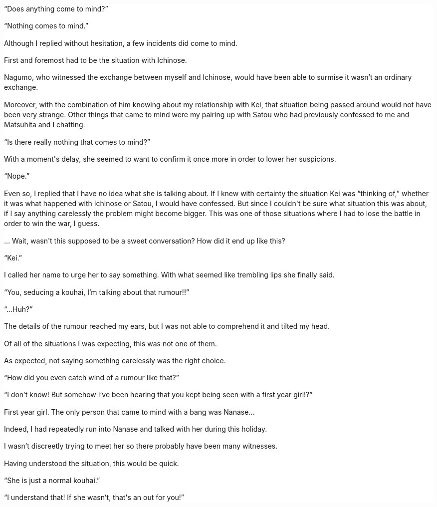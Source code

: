 <p>“Does anything come to mind?”</p>

<p>“Nothing comes to mind.”</p>

<p>Although I replied without hesitation, a few incidents did come to mind.</p>

<p>First and foremost had to be the situation with Ichinose.</p>

<p>Nagumo, who witnessed the exchange between myself and Ichinose, would have been able to surmise it wasn’t an ordinary exchange.</p>

<p>Moreover, with the combination of him knowing about my relationship with Kei, that situation being passed around would not have been very strange. Other things that came to mind were my pairing up with Satou who had previously confessed to me and Matsuhita and I chatting.</p>

<p>“Is there really nothing that comes to mind?”</p>

<p>With a moment's delay, she seemed to want to confirm it once more in order to lower her suspicions.</p>

<p>“Nope.”</p>

<p>Even so, I replied that I have no idea what she is talking about. If I knew with certainty the situation Kei was “thinking of,” whether it was what happened with Ichinose or Satou, I would have confessed. But since I couldn't be sure what situation this was about, if I say anything carelessly the problem might become bigger. This was one of those situations where I had to lose the battle in order to win the war, I guess.</p>

<p>… Wait, wasn't this supposed to be a sweet conversation? How did it end up like this?</p>

<p>“Kei.”</p>

<p>I called her name to urge her to say something. With what seemed like trembling lips she finally said.</p>

<p>“You, seducing a kouhai, I’m talking about that rumour!!”</p>

<p>“...Huh?”</p>

<p>The details of the rumour reached my ears, but I was not able to comprehend it and tilted my head.</p>

<p>Of all of the situations I was expecting, this was not one of them.</p>

<p>As expected, not saying something carelessly was the right choice.</p>

<p>“How did you even catch wind of a rumour like that?”</p>

<p>“I don’t know! But somehow I’ve been hearing that you kept being seen with a first year girl!?”</p>

<p>First year girl. The only person that came to mind with a bang was Nanase...</p>

<p>Indeed, I had repeatedly run into Nanase and talked with her during this holiday.</p>

<p>I wasn’t discreetly trying to meet her so there probably have been many witnesses.</p>

<p>Having understood the situation, this would be quick.</p>

<p>“She is just a normal kouhai.”</p>

<p>“I understand that! If she wasn’t, that's an out for you!”</p>
